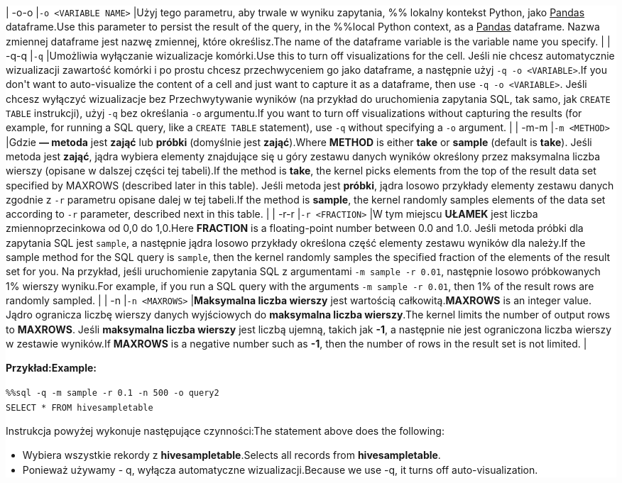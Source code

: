| <span data-ttu-id="6e77c-188">-o</span><span class="sxs-lookup"><span data-stu-id="6e77c-188">-o</span></span> |`-o <VARIABLE NAME>` |<span data-ttu-id="6e77c-189">Użyj tego parametru, aby trwale w wyniku zapytania, %% lokalny kontekst Python, jako [Pandas](http://pandas.pydata.org/) dataframe.</span><span class="sxs-lookup"><span data-stu-id="6e77c-189">Use this parameter to persist the result of the query, in the %%local Python context, as a [Pandas](http://pandas.pydata.org/) dataframe.</span></span> <span data-ttu-id="6e77c-190">Nazwa zmiennej dataframe jest nazwę zmiennej, które określisz.</span><span class="sxs-lookup"><span data-stu-id="6e77c-190">The name of the dataframe variable is the variable name you specify.</span></span> |
| <span data-ttu-id="6e77c-191">-q</span><span class="sxs-lookup"><span data-stu-id="6e77c-191">-q</span></span> |`-q` |<span data-ttu-id="6e77c-192">Umożliwia wyłączanie wizualizacje komórki.</span><span class="sxs-lookup"><span data-stu-id="6e77c-192">Use this to turn off visualizations for the cell.</span></span> <span data-ttu-id="6e77c-193">Jeśli nie chcesz automatycznie wizualizacji zawartość komórki i po prostu chcesz przechwyceniem go jako dataframe, a następnie użyj `-q -o <VARIABLE>`.</span><span class="sxs-lookup"><span data-stu-id="6e77c-193">If you don't want to auto-visualize the content of a cell and just want to capture it as a dataframe, then use `-q -o <VARIABLE>`.</span></span> <span data-ttu-id="6e77c-194">Jeśli chcesz wyłączyć wizualizacje bez Przechwytywanie wyników (na przykład do uruchomienia zapytania SQL, tak samo, jak `CREATE TABLE` instrukcji), użyj `-q` bez określania `-o` argumentu.</span><span class="sxs-lookup"><span data-stu-id="6e77c-194">If you want to turn off visualizations without capturing the results (for example, for running a SQL query, like a `CREATE TABLE` statement), use `-q` without specifying a `-o` argument.</span></span> |
| <span data-ttu-id="6e77c-195">-m</span><span class="sxs-lookup"><span data-stu-id="6e77c-195">-m</span></span> |`-m <METHOD>` |<span data-ttu-id="6e77c-196">Gdzie **— metoda** jest **zająć** lub **próbki** (domyślnie jest **zająć**).</span><span class="sxs-lookup"><span data-stu-id="6e77c-196">Where **METHOD** is either **take** or **sample** (default is **take**).</span></span> <span data-ttu-id="6e77c-197">Jeśli metoda jest **zająć**, jądra wybiera elementy znajdujące się u góry zestawu danych wyników określony przez maksymalna liczba wierszy (opisane w dalszej części tej tabeli).</span><span class="sxs-lookup"><span data-stu-id="6e77c-197">If the method is **take**, the kernel picks elements from the top of the result data set specified by MAXROWS (described later in this table).</span></span> <span data-ttu-id="6e77c-198">Jeśli metoda jest **próbki**, jądra losowo przykłady elementy zestawu danych zgodnie z `-r` parametru opisane dalej w tej tabeli.</span><span class="sxs-lookup"><span data-stu-id="6e77c-198">If the method is **sample**, the kernel randomly samples elements of the data set according to `-r` parameter, described next in this table.</span></span> |
| <span data-ttu-id="6e77c-199">-r</span><span class="sxs-lookup"><span data-stu-id="6e77c-199">-r</span></span> |`-r <FRACTION>` |<span data-ttu-id="6e77c-200">W tym miejscu **UŁAMEK** jest liczba zmiennoprzecinkowa od 0,0 do 1,0.</span><span class="sxs-lookup"><span data-stu-id="6e77c-200">Here **FRACTION** is a floating-point number between 0.0 and 1.0.</span></span> <span data-ttu-id="6e77c-201">Jeśli metoda próbki dla zapytania SQL jest `sample`, a następnie jądra losowo przykłady określona część elementy zestawu wyników dla należy.</span><span class="sxs-lookup"><span data-stu-id="6e77c-201">If the sample method for the SQL query is `sample`, then the kernel randomly samples the specified fraction of the elements of the result set for you.</span></span> <span data-ttu-id="6e77c-202">Na przykład, jeśli uruchomienie zapytania SQL z argumentami `-m sample -r 0.01`, następnie losowo próbkowanych 1% wierszy wyniku.</span><span class="sxs-lookup"><span data-stu-id="6e77c-202">For example, if you run a SQL query with the arguments `-m sample -r 0.01`, then 1% of the result rows are randomly sampled.</span></span> |
| -n |`-n <MAXROWS>` |<span data-ttu-id="6e77c-203">**Maksymalna liczba wierszy** jest wartością całkowitą.</span><span class="sxs-lookup"><span data-stu-id="6e77c-203">**MAXROWS** is an integer value.</span></span> <span data-ttu-id="6e77c-204">Jądro ogranicza liczbę wierszy danych wyjściowych do **maksymalna liczba wierszy**.</span><span class="sxs-lookup"><span data-stu-id="6e77c-204">The kernel limits the number of output rows to **MAXROWS**.</span></span> <span data-ttu-id="6e77c-205">Jeśli **maksymalna liczba wierszy** jest liczbą ujemną, takich jak **-1**, a następnie nie jest ograniczona liczba wierszy w zestawie wyników.</span><span class="sxs-lookup"><span data-stu-id="6e77c-205">If **MAXROWS** is a negative number such as **-1**, then the number of rows in the result set is not limited.</span></span> |

<span data-ttu-id="6e77c-206">**Przykład:**</span><span class="sxs-lookup"><span data-stu-id="6e77c-206">**Example:**</span></span>

    %%sql -q -m sample -r 0.1 -n 500 -o query2
    SELECT * FROM hivesampletable

<span data-ttu-id="6e77c-207">Instrukcja powyżej wykonuje następujące czynności:</span><span class="sxs-lookup"><span data-stu-id="6e77c-207">The statement above does the following:</span></span>

* <span data-ttu-id="6e77c-208">Wybiera wszystkie rekordy z **hivesampletable**.</span><span class="sxs-lookup"><span data-stu-id="6e77c-208">Selects all records from **hivesampletable**.</span></span>
* <span data-ttu-id="6e77c-209">Ponieważ używamy - q, wyłącza automatyczne wizualizacji.</span><span class="sxs-lookup"><span data-stu-id="6e77c-209">Because we use -q, it turns off auto-visualization.</span></span>